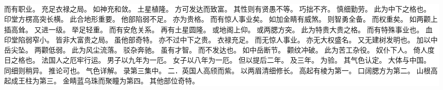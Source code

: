 而有职业。
充足衣禄之局。
如神充和敛。
土星植隆。
方可发达而致富。
其性则有贤愚不等。
巧拙不齐。
慎细勤劳。
此为中下之格也。
印堂方楞高突长横。
此合地形重要。
他部陷弱不足。
亦为贵格。
而有惊人事业矣。
如加金睛有威煞。
则智勇全备。
而权重矣。
如两颧上插高耸。
又进一级。
举足轻重。
而有安危关系。
再有土星圆隆。
或地阁上仰。
或两腮方突。
此为特贵大贵之格。
而有特殊事业也。
血印堂陷弱窄小。
皆非大富贵之局。
虽他部奇特。
亦不过中下之贵。
衣禄充足。
而无惊人事业。
亦无大权盛名。
又无建树发明也。
加以中岳尖坠。
两颧低弱。
此为风尘流落。
驳杂奔驰。
虽有才智。
而不发达也。
如中岳断节。
颧纹冲破。
此为苦工杂役。
奴仆下人。
倚人度日之格也。
法国人之厄牢行运。
男子以九年为一厄。
女子以八年为一厄。
但以提后二年。
及三年。
为验。
其气色认定。
大体与中国。
同细则稍异。
推论可也。
气色详解。
录第三集中。
二．英国人高颀而紫。
以两眉清细修长。
高起有棱为第一。
口阔腮方为第二。
山根高起成王柱为第三。
金睛蓝乌珠而聚瞳为第四。
其他部位奇特。